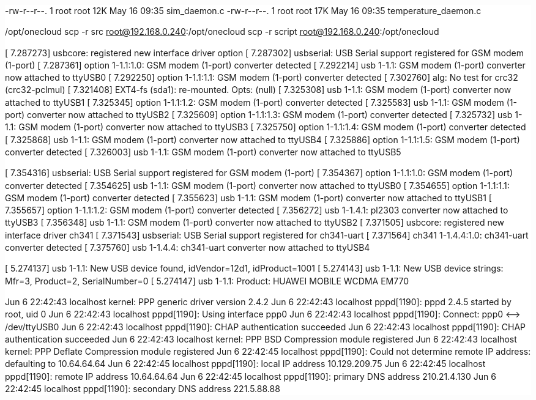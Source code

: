 -rw-r--r--. 1 root root  12K May 16 09:35 sim_daemon.c
-rw-r--r--. 1 root root  17K May 16 09:35 temperature_daemon.c

/opt/onecloud
scp -r src root@192.168.0.240:/opt/onecloud
scp -r script root@192.168.0.240:/opt/onecloud



[    7.287273] usbcore: registered new interface driver option
[    7.287302] usbserial: USB Serial support registered for GSM modem (1-port)
[    7.287361] option 1-1.1:1.0: GSM modem (1-port) converter detected
[    7.292214] usb 1-1.1: GSM modem (1-port) converter now attached to ttyUSB0
[    7.292250] option 1-1.1:1.1: GSM modem (1-port) converter detected
[    7.302760] alg: No test for crc32 (crc32-pclmul)
[    7.321408] EXT4-fs (sda1): re-mounted. Opts: (null)
[    7.325308] usb 1-1.1: GSM modem (1-port) converter now attached to ttyUSB1
[    7.325345] option 1-1.1:1.2: GSM modem (1-port) converter detected
[    7.325583] usb 1-1.1: GSM modem (1-port) converter now attached to ttyUSB2
[    7.325609] option 1-1.1:1.3: GSM modem (1-port) converter detected
[    7.325732] usb 1-1.1: GSM modem (1-port) converter now attached to ttyUSB3
[    7.325750] option 1-1.1:1.4: GSM modem (1-port) converter detected
[    7.325868] usb 1-1.1: GSM modem (1-port) converter now attached to ttyUSB4
[    7.325886] option 1-1.1:1.5: GSM modem (1-port) converter detected
[    7.326003] usb 1-1.1: GSM modem (1-port) converter now attached to ttyUSB5




[    7.354316] usbserial: USB Serial support registered for GSM modem (1-port)
[    7.354367] option 1-1.1:1.0: GSM modem (1-port) converter detected
[    7.354625] usb 1-1.1: GSM modem (1-port) converter now attached to ttyUSB0
[    7.354655] option 1-1.1:1.1: GSM modem (1-port) converter detected
[    7.355623] usb 1-1.1: GSM modem (1-port) converter now attached to ttyUSB1
[    7.355657] option 1-1.1:1.2: GSM modem (1-port) converter detected
[    7.356272] usb 1-1.4.1: pl2303 converter now attached to ttyUSB3
[    7.356348] usb 1-1.1: GSM modem (1-port) converter now attached to ttyUSB2
[    7.371505] usbcore: registered new interface driver ch341
[    7.371543] usbserial: USB Serial support registered for ch341-uart
[    7.371564] ch341 1-1.4.4:1.0: ch341-uart converter detected
[    7.375760] usb 1-1.4.4: ch341-uart converter now attached to ttyUSB4


[    5.274137] usb 1-1.1: New USB device found, idVendor=12d1, idProduct=1001
[    5.274143] usb 1-1.1: New USB device strings: Mfr=3, Product=2, SerialNumber=0
[    5.274147] usb 1-1.1: Product: HUAWEI MOBILE WCDMA EM770


Jun  6 22:42:43 localhost kernel: PPP generic driver version 2.4.2
Jun  6 22:42:43 localhost pppd[1190]: pppd 2.4.5 started by root, uid 0
Jun  6 22:42:43 localhost pppd[1190]: Using interface ppp0
Jun  6 22:42:43 localhost pppd[1190]: Connect: ppp0 <--> /dev/ttyUSB0
Jun  6 22:42:43 localhost pppd[1190]: CHAP authentication succeeded
Jun  6 22:42:43 localhost pppd[1190]: CHAP authentication succeeded
Jun  6 22:42:43 localhost kernel: PPP BSD Compression module registered
Jun  6 22:42:43 localhost kernel: PPP Deflate Compression module registered
Jun  6 22:42:45 localhost pppd[1190]: Could not determine remote IP address: defaulting to 10.64.64.64
Jun  6 22:42:45 localhost pppd[1190]: local  IP address 10.129.209.75
Jun  6 22:42:45 localhost pppd[1190]: remote IP address 10.64.64.64
Jun  6 22:42:45 localhost pppd[1190]: primary   DNS address 210.21.4.130
Jun  6 22:42:45 localhost pppd[1190]: secondary DNS address 221.5.88.88
